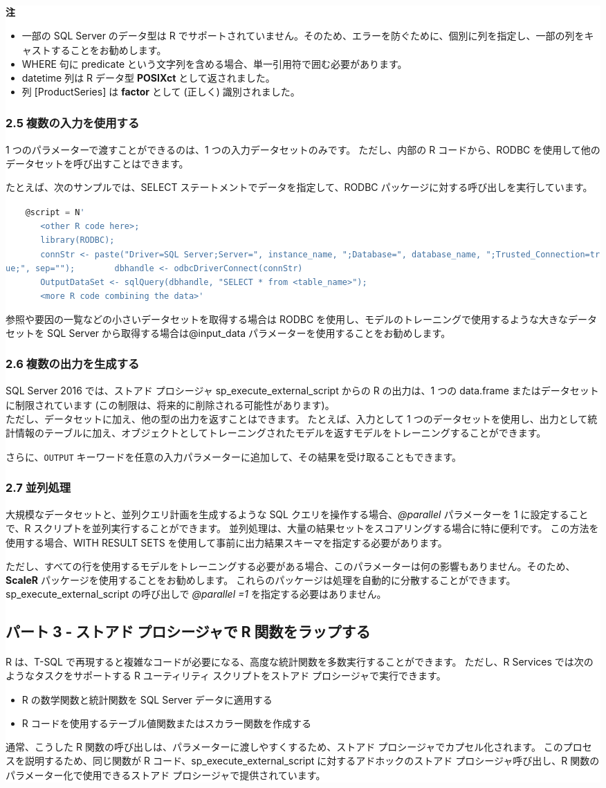     
**注**    
    
- 一部の SQL Server のデータ型は R でサポートされていません。そのため、エラーを防ぐために、個別に列を指定し、一部の列をキャストすることをお勧めします。    
- WHERE 句に predicate という文字列を含める場合、単一引用符で囲む必要があります。    
- datetime 列は R データ型 **POSIXct** として返されました。    
- 列 [ProductSeries] は **factor** として (正しく) 識別されました。    
     
  
### 2.5 複数の入力を使用する   
1 つのパラメーターで渡すことができるのは、1 つの入力データセットのみです。 ただし、内部の R コードから、RODBC を使用して他のデータセットを呼び出すことはできます。     
  
たとえば、次のサンプルでは、SELECT ステートメントでデータを指定して、RODBC パッケージに対する呼び出しを実行しています。    
    
```sql    
    @script = N' 
       <other R code here>;    
       library(RODBC);    
       connStr <- paste("Driver=SQL Server;Server=", instance_name, ";Database=", database_name, ";Trusted_Connection=true;", sep="");        dbhandle <- odbcDriverConnect(connStr)    
       OutputDataSet <- sqlQuery(dbhandle, "SELECT * from <table_name>");    
       <more R code combining the data>'    
```

参照や要因の一覧などの小さいデータセットを取得する場合は RODBC を使用し、モデルのトレーニングで使用するような大きなデータセットを SQL Server から取得する場合は@input_data パラメーターを使用することをお勧めします。 


### 2.6 複数の出力を生成する

SQL Server 2016 では、ストアド プロシージャ sp_execute_external_script からの R の出力は、1 つの data.frame またはデータセットに制限されています (この制限は、将来的に削除される可能性があります)。   
ただし、データセットに加え、他の型の出力を返すことはできます。 たとえば、入力として 1 つのデータセットを使用し、出力として統計情報のテーブルに加え、オブジェクトとしてトレーニングされたモデルを返すモデルをトレーニングすることができます。    
    
さらに、`OUTPUT` キーワードを任意の入力パラメーターに追加して、その結果を受け取ることもできます。   
    
### 2.7 並列処理    
    
大規模なデータセットと、並列クエリ計画を生成するような SQL クエリを操作する場合、*@parallel* パラメーターを 1 に設定することで、R スクリプトを並列実行することができます。 並列処理は、大量の結果セットをスコアリングする場合に特に便利です。 この方法を使用する場合、WITH RESULT SETS を使用して事前に出力結果スキーマを指定する必要があります。    
    
ただし、すべての行を使用するモデルをトレーニングする必要がある場合、このパラメーターは何の影響もありません。そのため、**ScaleR** パッケージを使用することをお勧めします。 これらのパッケージは処理を自動的に分散することができます。sp_execute_external_script の呼び出しで *@parallel =1* を指定する必要はありません。    
    
      
  
## パート 3 - ストアド プロシージャで R 関数をラップする  
  
R は、T-SQL で再現すると複雑なコードが必要になる、高度な統計関数を多数実行することができます。  ただし、R Services では次のようなタスクをサポートする R ユーティリティ スクリプトをストアド プロシージャで実行できます。   
    
- R の数学関数と統計関数を SQL Server データに適用する    
    
- R コードを使用するテーブル値関数またはスカラー関数を作成する    
     

 通常、こうした R 関数の呼び出しは、パラメーターに渡しやすくするため、ストアド プロシージャでカプセル化されます。 このプロセスを説明するため、同じ関数が R コード、sp_execute_external_script に対するアドホックのストアド プロシージャ呼び出し、R 関数のパラメーター化で使用できるストアド プロシージャで提供されています。
 
